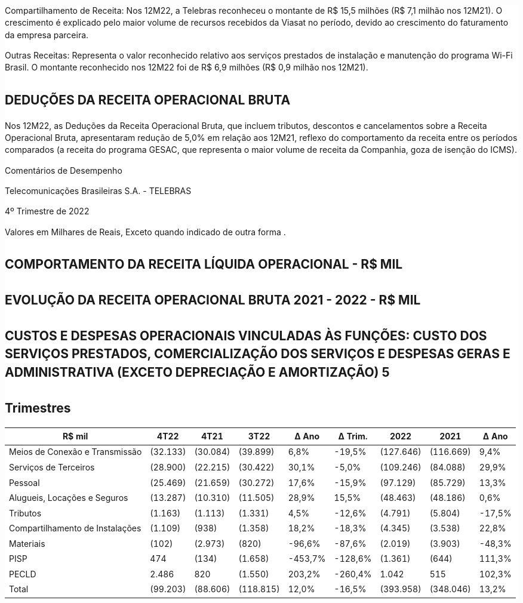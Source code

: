 Compartilhamento de Receita: Nos 12M22, a Telebras reconheceu o montante de R$ 15,5 milhões (R$ 7,1 milhão nos 12M21). O crescimento é explicado pelo maior volume de recursos recebidos da Viasat no período, devido ao crescimento do faturamento da empresa parceira.

Outras  Receitas: Representa  o  valor  reconhecido  relativo  aos  serviços  prestados  de  instalação  e manutenção do programa Wi-Fi Brasil. O montante reconhecido nos 12M22 foi de R$ 6,9 milhões (R$ 0,9 milhão nos 12M21).

## DEDUÇÕES DA RECEITA OPERACIONAL BRUTA

Nos  12M22,  as  Deduções  da  Receita  Operacional  Bruta,  que  incluem  tributos,  descontos  e cancelamentos sobre a Receita Operacional Bruta,  apresentaram redução de 5,0% em relação aos 12M21, reflexo do comportamento da receita entre os períodos comparados (a receita do programa GESAC, que representa o maior volume de receita da Companhia, goza de isenção do ICMS).





Comentários de Desempenho

Telecomunicações Brasileiras S.A. - TELEBRAS

4º Trimestre de 2022

Valores em Milhares de Reais, Exceto quando indicado de outra forma .

## COMPORTAMENTO DA RECEITA LÍQUIDA OPERACIONAL - R$ MIL



## EVOLUÇÃO DA RECEITA OPERACIONAL BRUTA 2021 - 2022 - R$ MIL



## CUSTOS E DESPESAS OPERACIONAIS VINCULADAS ÀS FUNÇÕES: CUSTO DOS SERVIÇOS PRESTADOS, COMERCIALIZAÇÃO DOS SERVIÇOS E DESPESAS GERAS E ADMINISTRATIVA (EXCETO DEPRECIAÇÃO E AMORTIZAÇÃO) 5

## Trimestres

| R$ mil                          | 4T22     | 4T21     | 3T22      | Δ Ano   | Δ Trim.   | 2022      | 2021      | Δ Ano   |
|---------------------------------|----------|----------|-----------|---------|-----------|-----------|-----------|---------|
| Meios de Conexão e Transmissão  | (32.133) | (30.084) | (39.899)  | 6,8%    | -19,5%    | (127.646) | (116.669) | 9,4%    |
| Serviços de Terceiros           | (28.900) | (22.215) | (30.422)  | 30,1%   | -5,0%     | (109.246) | (84.088)  | 29,9%   |
| Pessoal                         | (25.469) | (21.659) | (30.272)  | 17,6%   | -15,9%    | (97.129)  | (85.729)  | 13,3%   |
| Alugueis, Locações e Seguros    | (13.287) | (10.310) | (11.505)  | 28,9%   | 15,5%     | (48.463)  | (48.186)  | 0,6%    |
| Tributos                        | (1.163)  | (1.113)  | (1.331)   | 4,5%    | -12,6%    | (4.791)   | (5.804)   | -17,5%  |
| Compartilhamento de Instalações | (1.109)  | (938)    | (1.358)   | 18,2%   | -18,3%    | (4.345)   | (3.538)   | 22,8%   |
| Materiais                       | (102)    | (2.973)  | (820)     | -96,6%  | -87,6%    | (2.019)   | (3.903)   | -48,3%  |
| PISP                            | 474      | (134)    | (1.658)   | -453,7% | -128,6%   | (1.361)   | (644)     | 111,3%  |
| PECLD                           | 2.486    | 820      | (1.550)   | 203,2%  | -260,4%   | 1.042     | 515       | 102,3%  |
| Total                           | (99.203) | (88.606) | (118.815) | 12,0%   | -16,5%    | (393.958) | (348.046) | 13,2%   |
